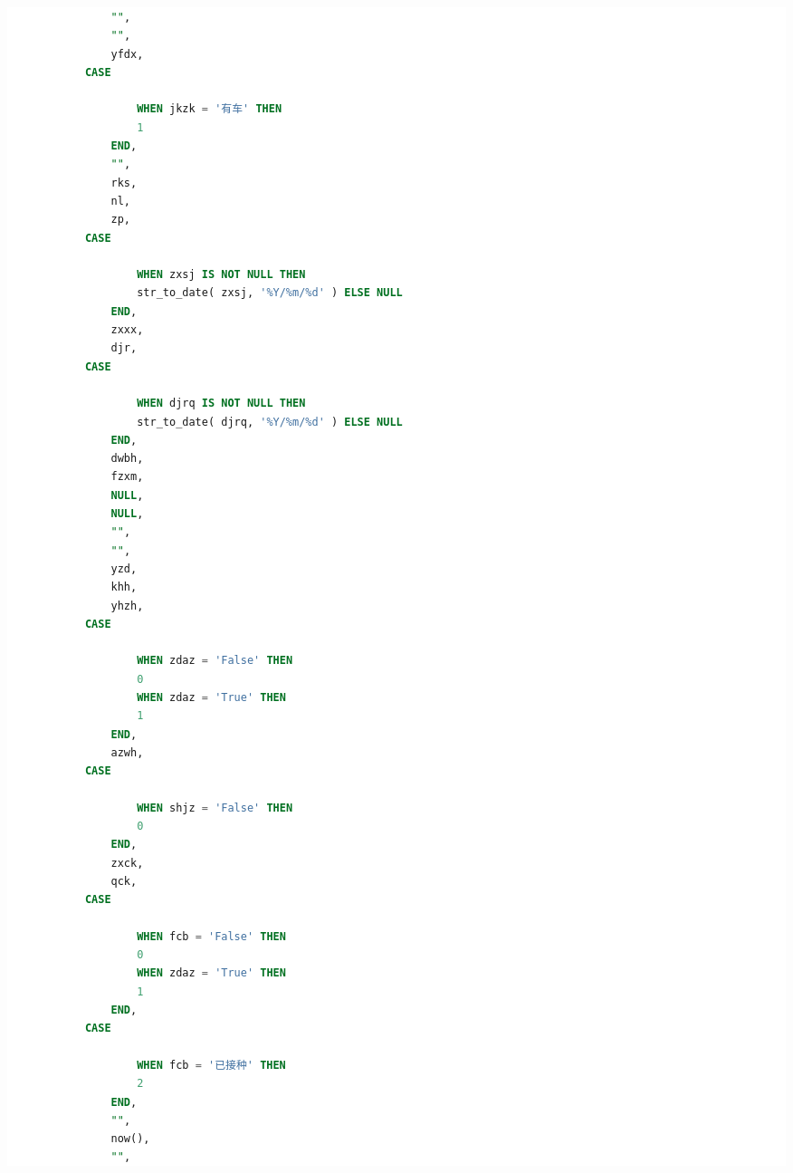 ```sql
				"",
				"",
				yfdx,
			CASE
					
					WHEN jkzk = '有车' THEN
					1 
				END,
				"",
				rks,
				nl,
				zp,
			CASE
					
					WHEN zxsj IS NOT NULL THEN
					str_to_date( zxsj, '%Y/%m/%d' ) ELSE NULL 
				END,
				zxxx,
				djr,
			CASE
					
					WHEN djrq IS NOT NULL THEN
					str_to_date( djrq, '%Y/%m/%d' ) ELSE NULL 
				END,
				dwbh,
				fzxm,
				NULL,
				NULL,
				"",
				"",
				yzd,
				khh,
				yhzh,
			CASE
					
					WHEN zdaz = 'False' THEN
					0 
					WHEN zdaz = 'True' THEN
					1 
				END,
				azwh,
			CASE
					
					WHEN shjz = 'False' THEN
					0 
				END,
				zxck,
				qck,
			CASE
					
					WHEN fcb = 'False' THEN
					0
					WHEN zdaz = 'True' THEN
					1
				END,
			CASE
					
					WHEN fcb = '已接种' THEN
					2 
				END,
				"",
				now(),
				"",
```